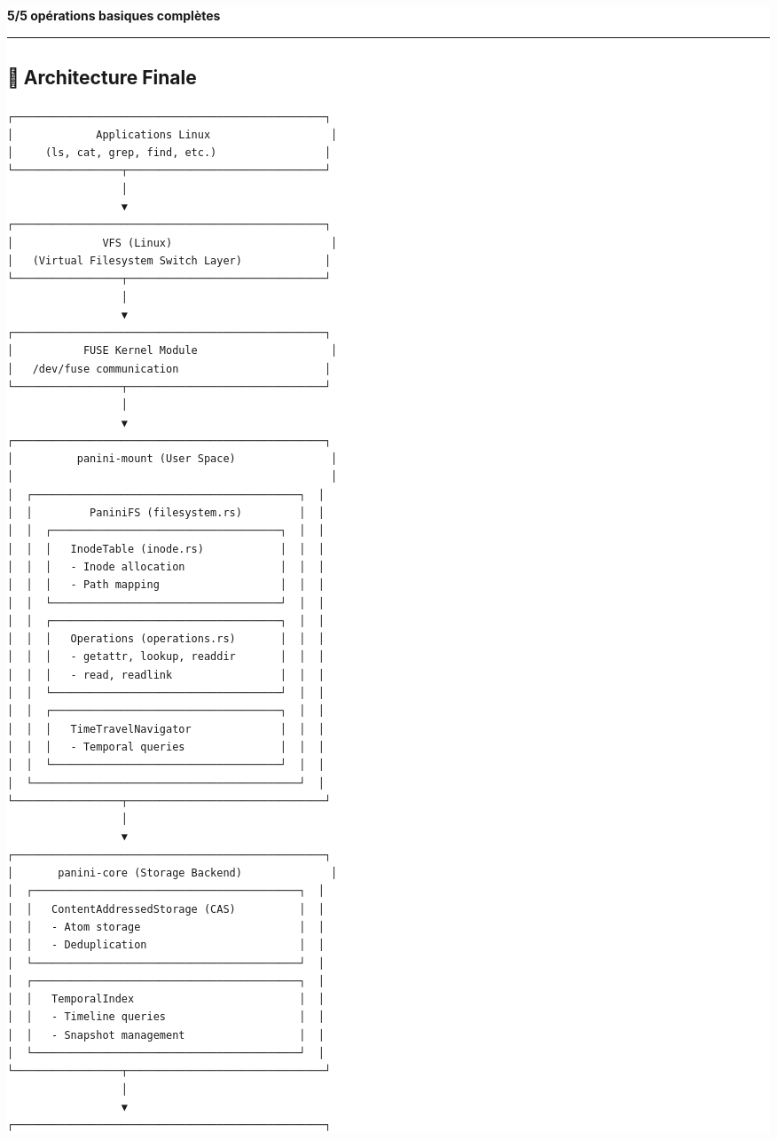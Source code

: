 **5/5 opérations basiques complètes**

---

## 🎯 Architecture Finale

```
┌─────────────────────────────────────────────────┐
│             Applications Linux                   │
│     (ls, cat, grep, find, etc.)                 │
└─────────────────┬───────────────────────────────┘
                  │
                  ▼
┌─────────────────────────────────────────────────┐
│              VFS (Linux)                         │
│   (Virtual Filesystem Switch Layer)             │
└─────────────────┬───────────────────────────────┘
                  │
                  ▼
┌─────────────────────────────────────────────────┐
│           FUSE Kernel Module                     │
│   /dev/fuse communication                       │
└─────────────────┬───────────────────────────────┘
                  │
                  ▼
┌─────────────────────────────────────────────────┐
│          panini-mount (User Space)               │
│                                                  │
│  ┌──────────────────────────────────────────┐  │
│  │         PaniniFS (filesystem.rs)         │  │
│  │  ┌────────────────────────────────────┐  │  │
│  │  │   InodeTable (inode.rs)            │  │  │
│  │  │   - Inode allocation               │  │  │
│  │  │   - Path mapping                   │  │  │
│  │  └────────────────────────────────────┘  │  │
│  │  ┌────────────────────────────────────┐  │  │
│  │  │   Operations (operations.rs)       │  │  │
│  │  │   - getattr, lookup, readdir       │  │  │
│  │  │   - read, readlink                 │  │  │
│  │  └────────────────────────────────────┘  │  │
│  │  ┌────────────────────────────────────┐  │  │
│  │  │   TimeTravelNavigator              │  │  │
│  │  │   - Temporal queries               │  │  │
│  │  └────────────────────────────────────┘  │  │
│  └──────────────────────────────────────────┘  │
└─────────────────┬───────────────────────────────┘
                  │
                  ▼
┌─────────────────────────────────────────────────┐
│       panini-core (Storage Backend)              │
│  ┌──────────────────────────────────────────┐  │
│  │   ContentAddressedStorage (CAS)          │  │
│  │   - Atom storage                         │  │
│  │   - Deduplication                        │  │
│  └──────────────────────────────────────────┘  │
│  ┌──────────────────────────────────────────┐  │
│  │   TemporalIndex                          │  │
│  │   - Timeline queries                     │  │
│  │   - Snapshot management                  │  │
│  └──────────────────────────────────────────┘  │
└─────────────────┬───────────────────────────────┘
                  │
                  ▼
┌─────────────────────────────────────────────────┐
```